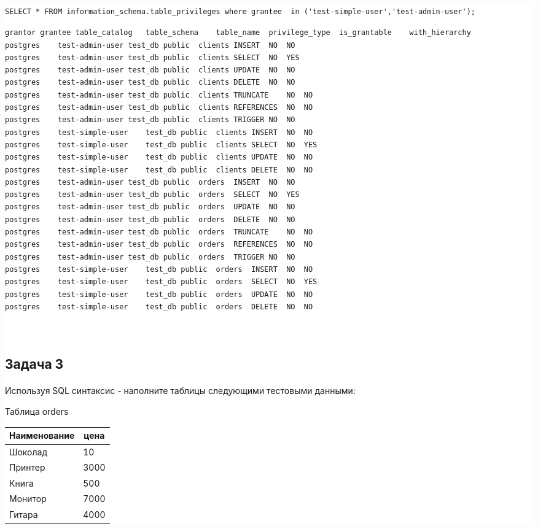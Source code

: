 ```
SELECT * FROM information_schema.table_privileges where grantee  in ('test-simple-user','test-admin-user');
```

```
grantor	grantee	table_catalog	table_schema	table_name	privilege_type	is_grantable	with_hierarchy
postgres	test-admin-user	test_db	public	clients	INSERT	NO	NO
postgres	test-admin-user	test_db	public	clients	SELECT	NO	YES
postgres	test-admin-user	test_db	public	clients	UPDATE	NO	NO
postgres	test-admin-user	test_db	public	clients	DELETE	NO	NO
postgres	test-admin-user	test_db	public	clients	TRUNCATE	NO	NO
postgres	test-admin-user	test_db	public	clients	REFERENCES	NO	NO
postgres	test-admin-user	test_db	public	clients	TRIGGER	NO	NO
postgres	test-simple-user	test_db	public	clients	INSERT	NO	NO
postgres	test-simple-user	test_db	public	clients	SELECT	NO	YES
postgres	test-simple-user	test_db	public	clients	UPDATE	NO	NO
postgres	test-simple-user	test_db	public	clients	DELETE	NO	NO
postgres	test-admin-user	test_db	public	orders	INSERT	NO	NO
postgres	test-admin-user	test_db	public	orders	SELECT	NO	YES
postgres	test-admin-user	test_db	public	orders	UPDATE	NO	NO
postgres	test-admin-user	test_db	public	orders	DELETE	NO	NO
postgres	test-admin-user	test_db	public	orders	TRUNCATE	NO	NO
postgres	test-admin-user	test_db	public	orders	REFERENCES	NO	NO
postgres	test-admin-user	test_db	public	orders	TRIGGER	NO	NO
postgres	test-simple-user	test_db	public	orders	INSERT	NO	NO
postgres	test-simple-user	test_db	public	orders	SELECT	NO	YES
postgres	test-simple-user	test_db	public	orders	UPDATE	NO	NO
postgres	test-simple-user	test_db	public	orders	DELETE	NO	NO



```



## Задача 3

Используя SQL синтаксис - наполните таблицы следующими тестовыми данными:

Таблица orders

|Наименование|цена|
|------------|----|
|Шоколад| 10 |
|Принтер| 3000 |
|Книга| 500 |
|Монитор| 7000|
|Гитара| 4000|
